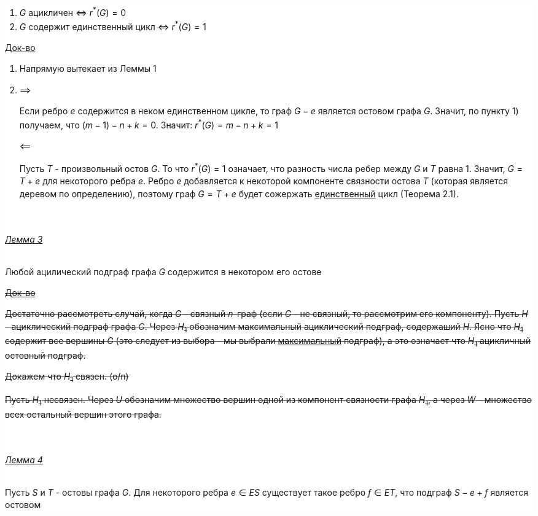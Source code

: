 1. $G$ ацикличен $\iff$ $r^*(G) = 0$
2. $G$ содержит единственный цикл $\iff$ $r^*(G) = 1$

<u>Док-во</u>

1. Напрямую вытекает из Леммы 1
2. $\implies$

    Если ребро $e$ содержится в неком единственном цикле, то граф $G - e$ является остовом графа $G$. Значит, по пункту $1)$ получаем, что $(m - 1) - n + k = 0$. Значит: $r^*(G) = m - n + k = 1$

    $\impliedby$

    Пусть $T$ - произвольный остов $G$. То что $r^*(G) = 1$ означает, что разность числа ребер между $G$ и $T$ равна $1$. Значит, $G = T + e$ для некоторого ребра $e$. Ребро $e$ добавляется к некоторой компоненте связности остова $T$ (которая является деревом по определению), поэтому граф $G = T + e$ будет сожержать <u>единственный</u> цикл (Теорема 2.1).


&nbsp;

###### <u>Лемма 3</u>

Любой ацилический подграф графа $G$ содержится в некотором его остове

<strike>
<u>Док-во</u>

Достаточно рассмотреть случай, когда $G$ - связный $n$-граф (если $G$ - не связный, то рассмотрим его
компоненту). Пусть $H$ - ациклический подграф графа $G$. Через $H_1$ обозначим максимальный ациклический
подграф, содержаший $H$. Ясно что $H_1$ содержит все вершины $G$ (это следует из выбора - мы выбрали <u>максимальный</u> подграф), а это означает что $H_1$ ацикличный остовный подграф.

Докажем что $H_1$ связен. (о/п)

Пусть $H_1$ несвязен. Через $U$ обозначим множество вершин одной из компонент связности графа $H_1$, а через
$W$ - множество всех остальный вершин этого графа.

</strike>

&nbsp;

###### <u>Лемма 4</u>

Пусть $S$ и $T$ - остовы графа $G$. Для некоторого ребра $e \in ES$ существует такое ребро $f \in ET$, что подграф $S - e + f$ является остовом
